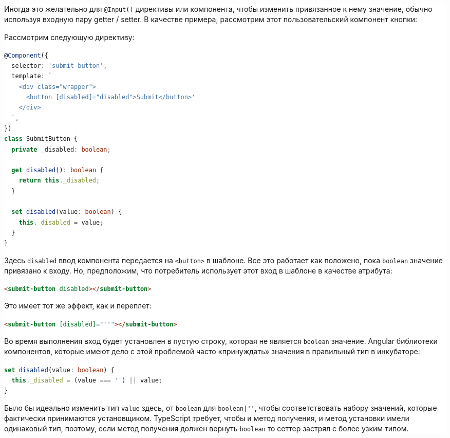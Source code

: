 Иногда это желательно для `@Input()` директивы или компонента, чтобы изменить привязанное к нему значение, обычно используя входную пару getter / setter.
В качестве примера, рассмотрим этот пользовательский компонент кнопки:

Рассмотрим следующую директиву:

```typescript
@Component({
  selector: 'submit-button',
  template: `
    <div class="wrapper">
      <button [disabled]="disabled">Submit</button>'
    </div>
  `,
})
class SubmitButton {
  private _disabled: boolean;

  get disabled(): boolean {
    return this._disabled;
  }

  set disabled(value: boolean) {
    this._disabled = value;
  }
}
```

Здесь `disabled` ввод компонента передается на `<button>` в шаблоне. Все это работает как положено, пока `boolean` значение привязано к входу. Но, предположим, что потребитель использует этот вход в шаблоне в качестве атрибута:

```html
<submit-button disabled></submit-button>
```

Это имеет тот же эффект, как и переплет:

```html
<submit-button [disabled]="''"></submit-button>
```

Во время выполнения вход будет установлен в пустую строку, которая не является `boolean` значение. Angular библиотеки компонентов, которые имеют дело с этой проблемой часто «принуждать» значения в правильный тип в инкубаторе:

```typescript
set disabled(value: boolean) {
  this._disabled = (value === '') || value;
}
```

Было бы идеально изменить тип `value` здесь, от `boolean` для `boolean|''`, чтобы соответствовать набору значений, которые фактически принимаются установщиком.
TypeScript требует, чтобы и метод получения, и метод установки имели одинаковый тип, поэтому, если метод получения должен вернуть `boolean` то сеттер застрял с более узким типом.
